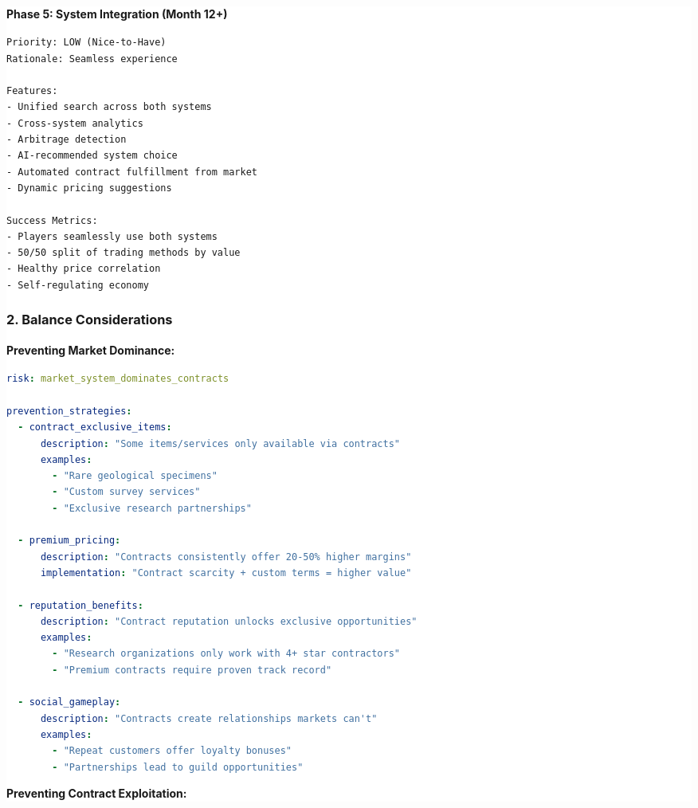 **Phase 5: System Integration (Month 12+)**
```
Priority: LOW (Nice-to-Have)
Rationale: Seamless experience

Features:
- Unified search across both systems
- Cross-system analytics
- Arbitrage detection
- AI-recommended system choice
- Automated contract fulfillment from market
- Dynamic pricing suggestions

Success Metrics:
- Players seamlessly use both systems
- 50/50 split of trading methods by value
- Healthy price correlation
- Self-regulating economy
```

### 2. Balance Considerations

**Preventing Market Dominance:**

```yaml
risk: market_system_dominates_contracts

prevention_strategies:
  - contract_exclusive_items:
      description: "Some items/services only available via contracts"
      examples:
        - "Rare geological specimens"
        - "Custom survey services"
        - "Exclusive research partnerships"
  
  - premium_pricing:
      description: "Contracts consistently offer 20-50% higher margins"
      implementation: "Contract scarcity + custom terms = higher value"
  
  - reputation_benefits:
      description: "Contract reputation unlocks exclusive opportunities"
      examples:
        - "Research organizations only work with 4+ star contractors"
        - "Premium contracts require proven track record"
  
  - social_gameplay:
      description: "Contracts create relationships markets can't"
      examples:
        - "Repeat customers offer loyalty bonuses"
        - "Partnerships lead to guild opportunities"
```

**Preventing Contract Exploitation:**
